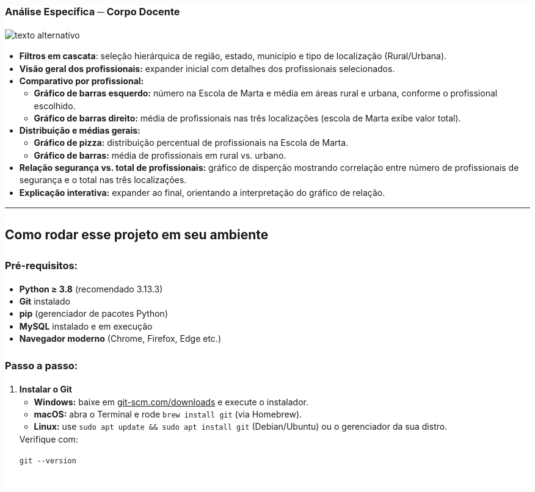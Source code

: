 <h3>Análise Específica ─ Corpo Docente</h3>
<img src="./frontend/assets/img/anal-espc-corpo-docente.gif" alt="texto alternativo"/>
<ul>
  <li><strong>Filtros em cascata</strong>: seleção hierárquica de região, estado, município e tipo de localização (Rural/Urbana).</li>
  <li><strong>Visão geral dos profissionais:</strong> expander inicial com detalhes dos profissionais selecionados.</li>
  <li><strong>Comparativo por profissional:</strong>
    <ul>
      <li><strong>Gráfico de barras esquerdo:</strong> número na Escola de Marta e média em áreas rural e urbana, conforme o profissional escolhido.</li>
      <li><strong>Gráfico de barras direito:</strong> média de profissionais nas três localizações (escola de Marta exibe valor total).</li>
    </ul>
  </li>
  <li><strong>Distribuição e médias gerais:</strong>
    <ul>
      <li><strong>Gráfico de pizza:</strong> distribuição percentual de profissionais na Escola de Marta.</li>
      <li><strong>Gráfico de barras:</strong> média de profissionais em rural vs. urbano.</li>
    </ul>
  </li>
  <li><strong>Relação segurança vs. total de profissionais:</strong> gráfico de disperção mostrando correlação entre número de profissionais de segurança e o total nas três localizações.</li>
  <li><strong>Explicação interativa:</strong> expander ao final, orientando a interpretação do gráfico de relação.</li>
</ul>

<hr>

<h2>Como rodar esse projeto em seu ambiente</h2>

<h3>Pré‑requisitos:</h3>
<ul>
  <li><strong>Python ≥ 3.8</strong> (recomendado 3.13.3)</li>
  <li><strong>Git</strong> instalado</li>
  <li><strong>pip</strong> (gerenciador de pacotes Python)</li>
  <li><strong>MySQL</strong> instalado e em execução</li>
  <li><strong>Navegador moderno</strong> (Chrome, Firefox, Edge etc.)</li>
</ul>

<h3>Passo a passo:</h3>
<ol>
  <li>
    <strong>Instalar o Git</strong><br>
    <ul>
      <li><b>Windows:</b> baixe em <a href="https://git-scm.com/downloads" target="_blank">git-scm.com/downloads</a> e execute o instalador.</li>
      <li><b>macOS:</b> abra o Terminal e rode <code>brew install git</code> (via Homebrew).</li>
      <li><b>Linux:</b> use <code>sudo apt update && sudo apt install git</code> (Debian/Ubuntu) ou o gerenciador da sua distro.</li>
    </ul>
    Verifique com:  
    <pre><code>git --version</code></pre>
  </li><br>
